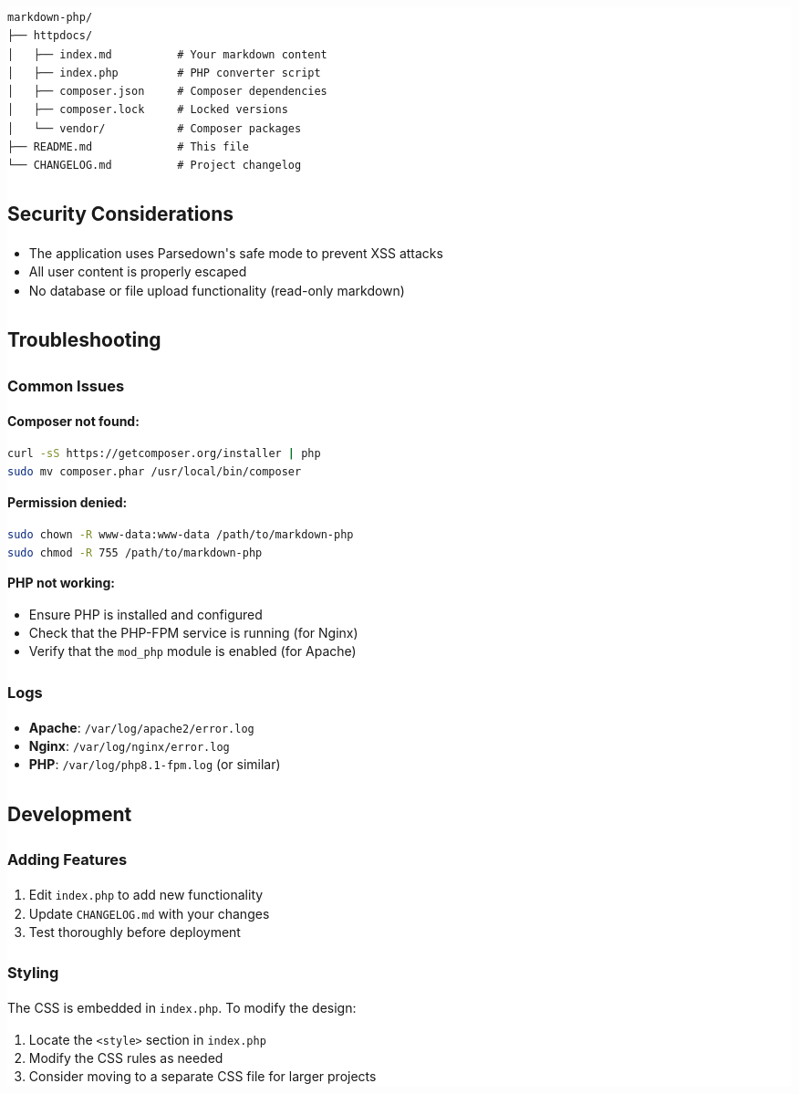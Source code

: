 ```
markdown-php/
├── httpdocs/
│   ├── index.md          # Your markdown content
│   ├── index.php         # PHP converter script
│   ├── composer.json     # Composer dependencies
│   ├── composer.lock     # Locked versions
│   └── vendor/           # Composer packages
├── README.md             # This file
└── CHANGELOG.md          # Project changelog
```

## Security Considerations

- The application uses Parsedown's safe mode to prevent XSS attacks
- All user content is properly escaped
- No database or file upload functionality (read-only markdown)

## Troubleshooting

### Common Issues

**Composer not found:**
```bash
curl -sS https://getcomposer.org/installer | php
sudo mv composer.phar /usr/local/bin/composer
```

**Permission denied:**
```bash
sudo chown -R www-data:www-data /path/to/markdown-php
sudo chmod -R 755 /path/to/markdown-php
```

**PHP not working:**
- Ensure PHP is installed and configured
- Check that the PHP-FPM service is running (for Nginx)
- Verify that the `mod_php` module is enabled (for Apache)

### Logs
- **Apache**: `/var/log/apache2/error.log`
- **Nginx**: `/var/log/nginx/error.log`
- **PHP**: `/var/log/php8.1-fpm.log` (or similar)

## Development

### Adding Features
1. Edit `index.php` to add new functionality
2. Update `CHANGELOG.md` with your changes
3. Test thoroughly before deployment

### Styling
The CSS is embedded in `index.php`. To modify the design:
1. Locate the `<style>` section in `index.php`
2. Modify the CSS rules as needed
3. Consider moving to a separate CSS file for larger projects
